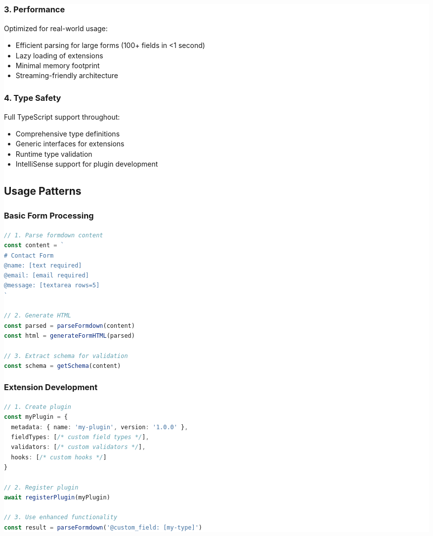 ### 3. Performance

Optimized for real-world usage:
- Efficient parsing for large forms (100+ fields in <1 second)
- Lazy loading of extensions
- Minimal memory footprint
- Streaming-friendly architecture

### 4. Type Safety

Full TypeScript support throughout:
- Comprehensive type definitions
- Generic interfaces for extensions
- Runtime type validation
- IntelliSense support for plugin development

## Usage Patterns

### Basic Form Processing

```typescript
// 1. Parse formdown content
const content = `
# Contact Form
@name: [text required]
@email: [email required]
@message: [textarea rows=5]
`

// 2. Generate HTML
const parsed = parseFormdown(content)
const html = generateFormHTML(parsed)

// 3. Extract schema for validation
const schema = getSchema(content)
```

### Extension Development

```typescript
// 1. Create plugin
const myPlugin = {
  metadata: { name: 'my-plugin', version: '1.0.0' },
  fieldTypes: [/* custom field types */],
  validators: [/* custom validators */],
  hooks: [/* custom hooks */]
}

// 2. Register plugin
await registerPlugin(myPlugin)

// 3. Use enhanced functionality
const result = parseFormdown('@custom_field: [my-type]')
```
